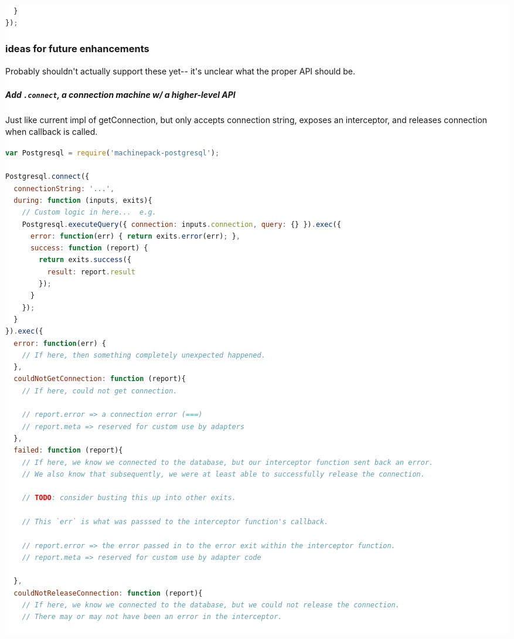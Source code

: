 ```javascript
  }
});
```











### ideas for future enhancements

Probably shouldn't actually support these yet-- it's unclear what the proper API should be.



##### Add `.connect`, a connection machine w/ a higher-level API

Just like current impl of getConnection, but only accepts connection string, exposes an interceptor, and releases connection when callback is called.

```javascript
var Postgresql = require('machinepack-postgresql');

Postgresql.connect({
  connectionString: '...',
  during: function (inputs, exits){
    // Custom logic in here...  e.g.
    Postgresql.executeQuery({ connection: inputs.connection, query: {} }).exec({
      error: function(err) { return exits.error(err); },
      success: function (report) {
        return exits.success({
          result: report.result
        });
      }
    });
  }
}).exec({
  error: function(err) {
    // If here, then something completely unexpected happened.
  },
  couldNotGetConnection: function (report){
    // If here, could not get connection.
    
    // report.error => a connection error (===)
    // report.meta => reserved for custom use by adapters
  },
  failed: function (report){
    // If here, we know we connected to the database, but our interceptor function sent back an error.
    // We also know that subsequently, we were at least able to successfully release the connection.
    
    // TODO: consider busting this up into other exits.
    
    // This `err` is what was passsed to the interceptor function's callback.
    
    // report.error => the error passed in to the error exit within the interceptor function.
    // report.meta => reserved for custom use by adapter code
    
  },
  couldNotReleaseConnection: function (report){
    // If here, we know we connected to the database, but we could not release the connection.
    // There may or may not have been an error in the interceptor.
    
```